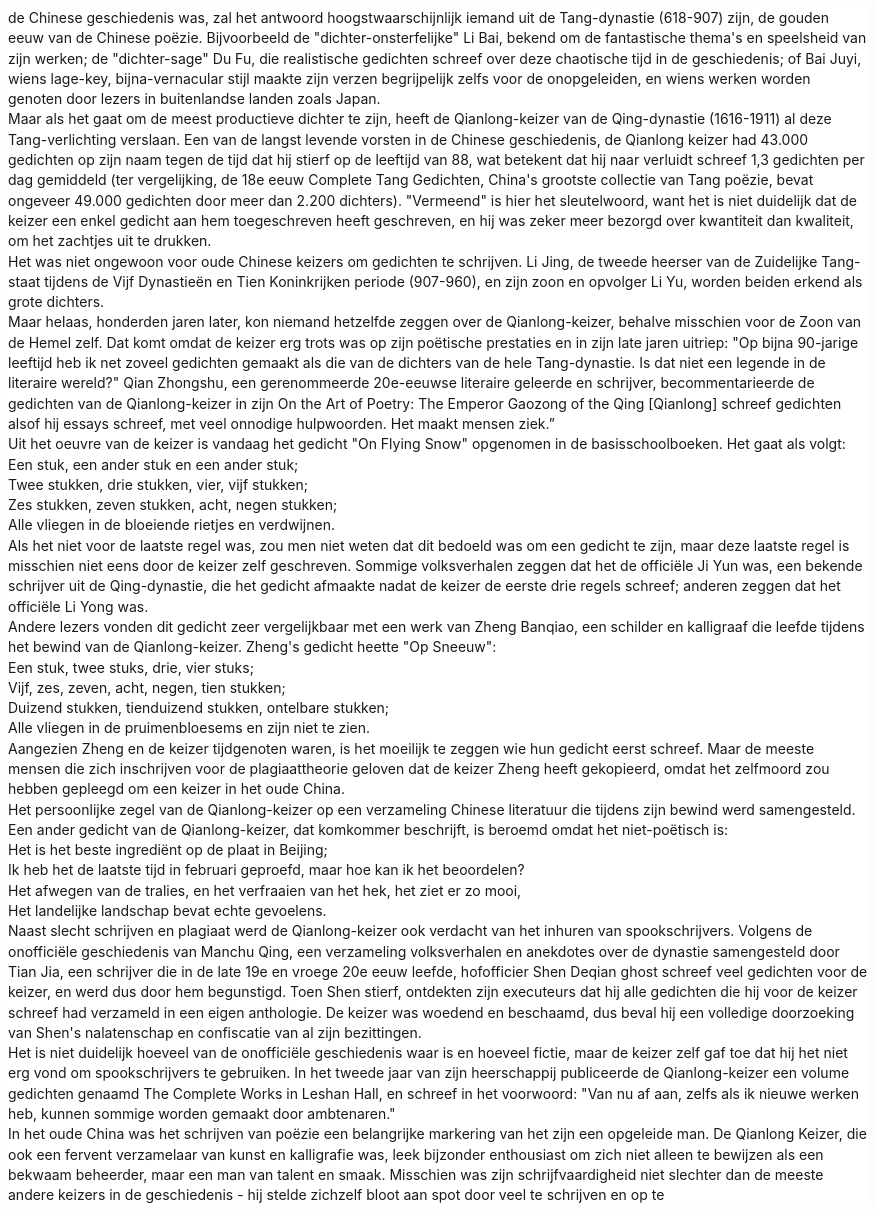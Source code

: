 de Chinese geschiedenis was, zal het antwoord hoogstwaarschijnlijk iemand uit de Tang-dynastie (618-907) zijn, de gouden eeuw van de Chinese poëzie. Bijvoorbeeld de "dichter-onsterfelijke" Li Bai, bekend om de fantastische thema's en speelsheid van zijn werken; de "dichter-sage" Du Fu, die realistische gedichten schreef over deze chaotische tijd in de geschiedenis; of Bai Juyi, wiens lage-key, bijna-vernacular stijl maakte zijn verzen begrijpelijk zelfs voor de onopgeleiden, en wiens werken worden genoten door lezers in buitenlandse landen zoals Japan.<br/>Maar als het gaat om de meest productieve dichter te zijn, heeft de Qianlong-keizer van de Qing-dynastie (1616-1911) al deze Tang-verlichting verslaan. Een van de langst levende vorsten in de Chinese geschiedenis, de Qianlong keizer had 43.000 gedichten op zijn naam tegen de tijd dat hij stierf op de leeftijd van 88, wat betekent dat hij naar verluidt schreef 1,3 gedichten per dag gemiddeld (ter vergelijking, de 18e eeuw Complete Tang Gedichten, China's grootste collectie van Tang poëzie, bevat ongeveer 49.000 gedichten door meer dan 2.200 dichters). "Vermeend" is hier het sleutelwoord, want het is niet duidelijk dat de keizer een enkel gedicht aan hem toegeschreven heeft geschreven, en hij was zeker meer bezorgd over kwantiteit dan kwaliteit, om het zachtjes uit te drukken.<br/>Het was niet ongewoon voor oude Chinese keizers om gedichten te schrijven. Li Jing, de tweede heerser van de Zuidelijke Tang-staat tijdens de Vijf Dynastieën en Tien Koninkrijken periode (907-960), en zijn zoon en opvolger Li Yu, worden beiden erkend als grote dichters.<br/>Maar helaas, honderden jaren later, kon niemand hetzelfde zeggen over de Qianlong-keizer, behalve misschien voor de Zoon van de Hemel zelf. Dat komt omdat de keizer erg trots was op zijn poëtische prestaties en in zijn late jaren uitriep: "Op bijna 90-jarige leeftijd heb ik net zoveel gedichten gemaakt als die van de dichters van de hele Tang-dynastie. Is dat niet een legende in de literaire wereld?" Qian Zhongshu, een gerenommeerde 20e-eeuwse literaire geleerde en schrijver, becommentarieerde de gedichten van de Qianlong-keizer in zijn On the Art of Poetry: The Emperor Gaozong of the Qing [Qianlong] schreef gedichten alsof hij essays schreef, met veel onnodige hulpwoorden. Het maakt mensen ziek.”<br/>Uit het oeuvre van de keizer is vandaag het gedicht "On Flying Snow" opgenomen in de basisschoolboeken. Het gaat als volgt:<br/>Een stuk, een ander stuk en een ander stuk;<br/>Twee stukken, drie stukken, vier, vijf stukken;<br/>Zes stukken, zeven stukken, acht, negen stukken;<br/>Alle vliegen in de bloeiende rietjes en verdwijnen.<br/>Als het niet voor de laatste regel was, zou men niet weten dat dit bedoeld was om een gedicht te zijn, maar deze laatste regel is misschien niet eens door de keizer zelf geschreven. Sommige volksverhalen zeggen dat het de officiële Ji Yun was, een bekende schrijver uit de Qing-dynastie, die het gedicht afmaakte nadat de keizer de eerste drie regels schreef; anderen zeggen dat het officiële Li Yong was.<br/>Andere lezers vonden dit gedicht zeer vergelijkbaar met een werk van Zheng Banqiao, een schilder en kalligraaf die leefde tijdens het bewind van de Qianlong-keizer. Zheng's gedicht heette "Op Sneeuw":<br/>Een stuk, twee stuks, drie, vier stuks;<br/>Vijf, zes, zeven, acht, negen, tien stukken;<br/>Duizend stukken, tienduizend stukken, ontelbare stukken;<br/>Alle vliegen in de pruimenbloesems en zijn niet te zien.<br/>Aangezien Zheng en de keizer tijdgenoten waren, is het moeilijk te zeggen wie hun gedicht eerst schreef. Maar de meeste mensen die zich inschrijven voor de plagiaattheorie geloven dat de keizer Zheng heeft gekopieerd, omdat het zelfmoord zou hebben gepleegd om een keizer in het oude China.<br/>Het persoonlijke zegel van de Qianlong-keizer op een verzameling Chinese literatuur die tijdens zijn bewind werd samengesteld.<br/>Een ander gedicht van de Qianlong-keizer, dat komkommer beschrijft, is beroemd omdat het niet-poëtisch is:<br/>Het is het beste ingrediënt op de plaat in Beijing;<br/>Ik heb het de laatste tijd in februari geproefd, maar hoe kan ik het beoordelen?<br/>Het afwegen van de tralies, en het verfraaien van het hek, het ziet er zo mooi,<br/>Het landelijke landschap bevat echte gevoelens.<br/>Naast slecht schrijven en plagiaat werd de Qianlong-keizer ook verdacht van het inhuren van spookschrijvers. Volgens de onofficiële geschiedenis van Manchu Qing, een verzameling volksverhalen en anekdotes over de dynastie samengesteld door Tian Jia, een schrijver die in de late 19e en vroege 20e eeuw leefde, hofofficier Shen Deqian ghost schreef veel gedichten voor de keizer, en werd dus door hem begunstigd. Toen Shen stierf, ontdekten zijn executeurs dat hij alle gedichten die hij voor de keizer schreef had verzameld in een eigen anthologie. De keizer was woedend en beschaamd, dus beval hij een volledige doorzoeking van Shen's nalatenschap en confiscatie van al zijn bezittingen.<br/>Het is niet duidelijk hoeveel van de onofficiële geschiedenis waar is en hoeveel fictie, maar de keizer zelf gaf toe dat hij het niet erg vond om spookschrijvers te gebruiken. In het tweede jaar van zijn heerschappij publiceerde de Qianlong-keizer een volume gedichten genaamd The Complete Works in Leshan Hall, en schreef in het voorwoord: "Van nu af aan, zelfs als ik nieuwe werken heb, kunnen sommige worden gemaakt door ambtenaren."<br/>In het oude China was het schrijven van poëzie een belangrijke markering van het zijn een opgeleide man. De Qianlong Keizer, die ook een fervent verzamelaar van kunst en kalligrafie was, leek bijzonder enthousiast om zich niet alleen te bewijzen als een bekwaam beheerder, maar een man van talent en smaak. Misschien was zijn schrijfvaardigheid niet slechter dan de meeste andere keizers in de geschiedenis - hij stelde zichzelf bloot aan spot door veel te schrijven en op te
